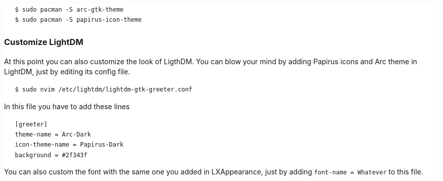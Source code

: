 ```
   $ sudo pacman -S arc-gtk-theme
   $ sudo pacman -S papirus-icon-theme
```

### Customize LightDM

At this point you can also customize the look of LigthDM. You can blow your mind
by adding Papirus icons and Arc theme in LightDM, just by editing its config file.

```
   $ sudo nvim /etc/lightdm/lightdm-gtk-greeter.conf
```

In this file you have to add these lines

```
   [greeter]
   theme-name = Arc-Dark
   icon-theme-name = Papirus-Dark
   background = #2f343f
```

You can also custom the font with the same one you added in LXAppearance,
just by adding `font-name = Whatever` to this file.
